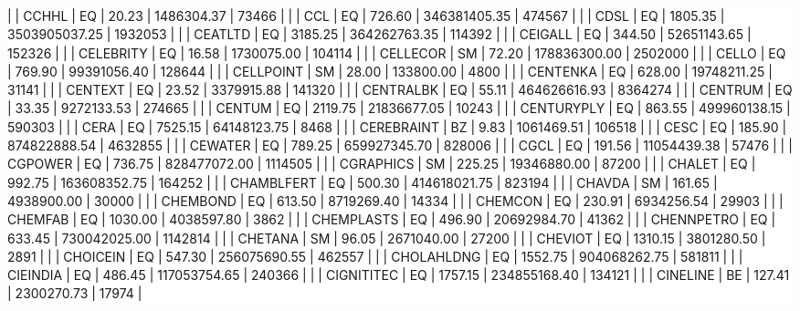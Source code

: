 |  | CCHHL | EQ | 20.23 | 1486304.37 | 73466 |
|  | CCL | EQ | 726.60 | 346381405.35 | 474567 |
|  | CDSL | EQ | 1805.35 | 3503905037.25 | 1932053 |
|  | CEATLTD | EQ | 3185.25 | 364262763.35 | 114392 |
|  | CEIGALL | EQ | 344.50 | 52651143.65 | 152326 |
|  | CELEBRITY | EQ | 16.58 | 1730075.00 | 104114 |
|  | CELLECOR | SM | 72.20 | 178836300.00 | 2502000 |
|  | CELLO | EQ | 769.90 | 99391056.40 | 128644 |
|  | CELLPOINT | SM | 28.00 | 133800.00 | 4800 |
|  | CENTENKA | EQ | 628.00 | 19748211.25 | 31141 |
|  | CENTEXT | EQ | 23.52 | 3379915.88 | 141320 |
|  | CENTRALBK | EQ | 55.11 | 464626616.93 | 8364274 |
|  | CENTRUM | EQ | 33.35 | 9272133.53 | 274665 |
|  | CENTUM | EQ | 2119.75 | 21836677.05 | 10243 |
|  | CENTURYPLY | EQ | 863.55 | 499960138.15 | 590303 |
|  | CERA | EQ | 7525.15 | 64148123.75 | 8468 |
|  | CEREBRAINT | BZ | 9.83 | 1061469.51 | 106518 |
|  | CESC | EQ | 185.90 | 874822888.54 | 4632855 |
|  | CEWATER | EQ | 789.25 | 659927345.70 | 828006 |
|  | CGCL | EQ | 191.56 | 11054439.38 | 57476 |
|  | CGPOWER | EQ | 736.75 | 828477072.00 | 1114505 |
|  | CGRAPHICS | SM | 225.25 | 19346880.00 | 87200 |
|  | CHALET | EQ | 992.75 | 163608352.75 | 164252 |
|  | CHAMBLFERT | EQ | 500.30 | 414618021.75 | 823194 |
|  | CHAVDA | SM | 161.65 | 4938900.00 | 30000 |
|  | CHEMBOND | EQ | 613.50 | 8719269.40 | 14334 |
|  | CHEMCON | EQ | 230.91 | 6934256.54 | 29903 |
|  | CHEMFAB | EQ | 1030.00 | 4038597.80 | 3862 |
|  | CHEMPLASTS | EQ | 496.90 | 20692984.70 | 41362 |
|  | CHENNPETRO | EQ | 633.45 | 730042025.00 | 1142814 |
|  | CHETANA | SM | 96.05 | 2671040.00 | 27200 |
|  | CHEVIOT | EQ | 1310.15 | 3801280.50 | 2891 |
|  | CHOICEIN | EQ | 547.30 | 256075690.55 | 462557 |
|  | CHOLAHLDNG | EQ | 1552.75 | 904068262.75 | 581811 |
|  | CIEINDIA | EQ | 486.45 | 117053754.65 | 240366 |
|  | CIGNITITEC | EQ | 1757.15 | 234855168.40 | 134121 |
|  | CINELINE | BE | 127.41 | 2300270.73 | 17974 |